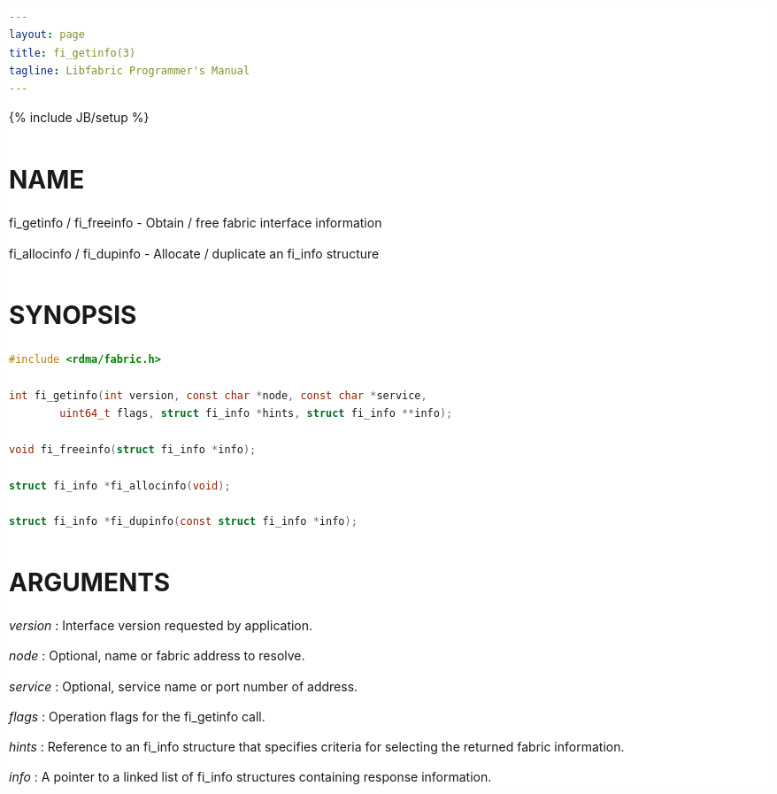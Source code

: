 ```yaml
---
layout: page
title: fi_getinfo(3)
tagline: Libfabric Programmer's Manual
---
```

{% include JB/setup %}

# NAME

fi_getinfo / fi_freeinfo \- Obtain / free fabric interface information

fi_allocinfo / fi_dupinfo \- Allocate / duplicate an fi_info structure

# SYNOPSIS

```c
#include <rdma/fabric.h>

int fi_getinfo(int version, const char *node, const char *service,
        uint64_t flags, struct fi_info *hints, struct fi_info **info);

void fi_freeinfo(struct fi_info *info);

struct fi_info *fi_allocinfo(void);

struct fi_info *fi_dupinfo(const struct fi_info *info);
```

# ARGUMENTS

*version*
: Interface version requested by application.

*node*
: Optional, name or fabric address to resolve.

*service*
: Optional, service name or port number of address.

*flags*
: Operation flags for the fi_getinfo call.

*hints*
: Reference to an fi_info structure that specifies criteria for
  selecting the returned fabric information.

*info*
: A pointer to a linked list of fi_info structures containing response
  information.
